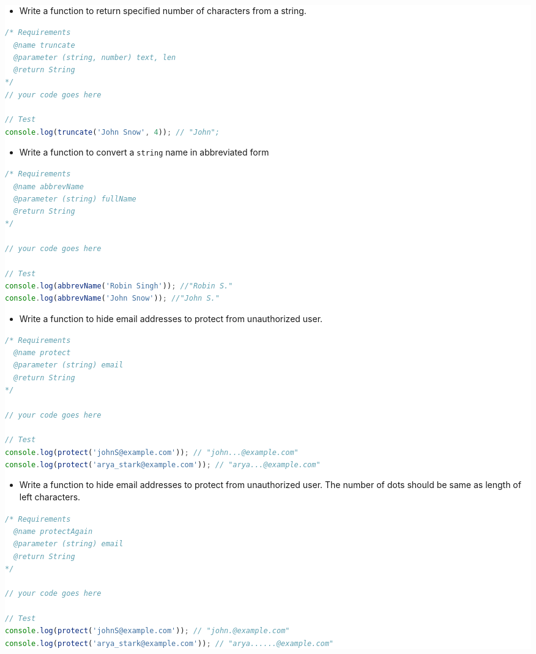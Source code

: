 - Write a function to return specified number of characters from a string.

```js
/* Requirements
  @name truncate
  @parameter (string, number) text, len
  @return String
*/
// your code goes here

// Test
console.log(truncate('John Snow', 4)); // "John";
```

- Write a function to convert a `string` name in abbreviated form

```js
/* Requirements
  @name abbrevName
  @parameter (string) fullName
  @return String
*/

// your code goes here

// Test
console.log(abbrevName('Robin Singh')); //"Robin S."
console.log(abbrevName('John Snow')); //"John S."
```

- Write a function to hide email addresses to protect from unauthorized user.

```js
/* Requirements
  @name protect
  @parameter (string) email
  @return String
*/

// your code goes here

// Test
console.log(protect('johnS@example.com')); // "john...@example.com"
console.log(protect('arya_stark@example.com')); // "arya...@example.com"
```

- Write a function to hide email addresses to protect from unauthorized user. The number of dots should be same as length of left characters.

```js
/* Requirements
  @name protectAgain
  @parameter (string) email
  @return String
*/

// your code goes here

// Test
console.log(protect('johnS@example.com')); // "john.@example.com"
console.log(protect('arya_stark@example.com')); // "arya......@example.com"
```
